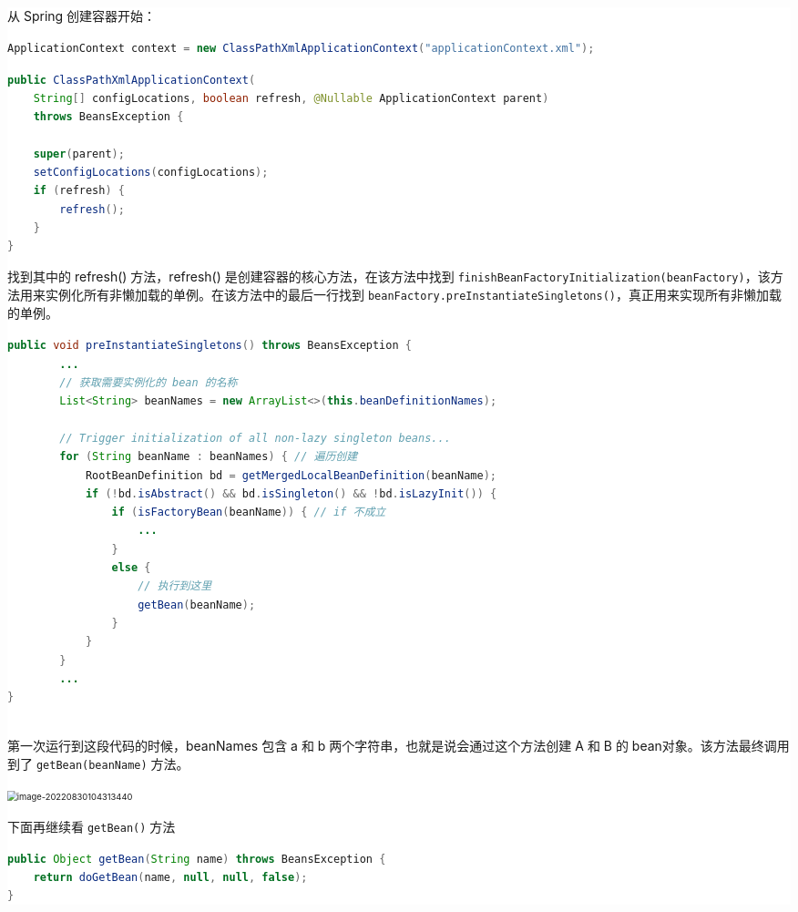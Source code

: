 

从 Spring 创建容器开始：

```java
ApplicationContext context = new ClassPathXmlApplicationContext("applicationContext.xml");
```

```java
public ClassPathXmlApplicationContext(
    String[] configLocations, boolean refresh, @Nullable ApplicationContext parent)
    throws BeansException {

    super(parent);
    setConfigLocations(configLocations);
    if (refresh) {
        refresh();
    }
}
```

找到其中的 refresh() 方法，refresh() 是创建容器的核心方法，在该方法中找到 `finishBeanFactoryInitialization(beanFactory)`，该方法用来实例化所有非懒加载的单例。在该方法中的最后一行找到 `beanFactory.preInstantiateSingletons()`，真正用来实现所有非懒加载的单例。

```java
public void preInstantiateSingletons() throws BeansException {
		...
        // 获取需要实例化的 bean 的名称
		List<String> beanNames = new ArrayList<>(this.beanDefinitionNames);

		// Trigger initialization of all non-lazy singleton beans...
		for (String beanName : beanNames) { // 遍历创建
			RootBeanDefinition bd = getMergedLocalBeanDefinition(beanName);
			if (!bd.isAbstract() && bd.isSingleton() && !bd.isLazyInit()) {
				if (isFactoryBean(beanName)) { // if 不成立
					...
				}
				else {
                    // 执行到这里
					getBean(beanName);
				}
			}
		}
		...
}
		
```

第一次运行到这段代码的时候，beanNames 包含 a 和 b 两个字符串，也就是说会通过这个方法创建 A 和 B 的 bean对象。该方法最终调用到了 `getBean(beanName)` 方法。

<img src="https://raw.githubusercontent.com/zouquchen/Images/main/imgs2022/preInstantiateSingletons.png" alt="image-20220830104313440" style="zoom:67%;" />

下面再继续看 `getBean()` 方法

```java
public Object getBean(String name) throws BeansException {
    return doGetBean(name, null, null, false);
}
```
